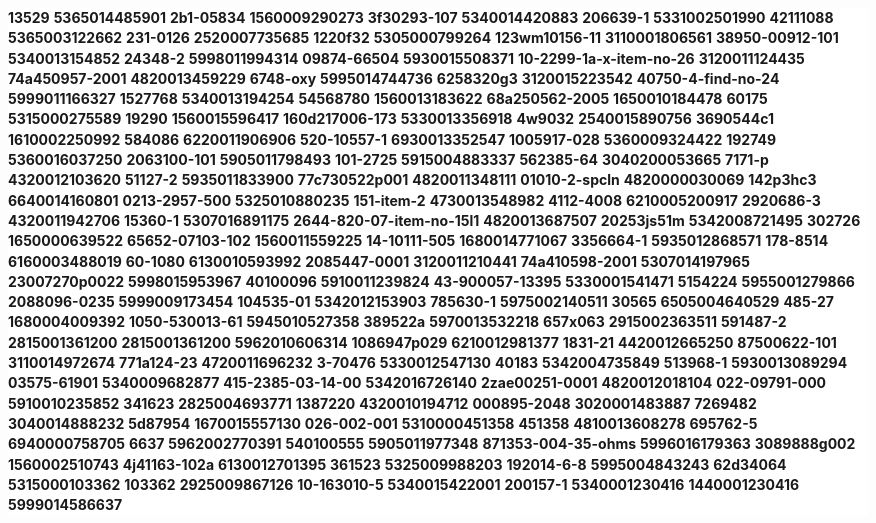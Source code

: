 **13529**    **5365014485901**    **2b1-05834**    **1560009290273**    **3f30293-107**    **5340014420883**
**206639-1**    **5331002501990**    **42111088**    **5365003122662**    **231-0126**    **2520007735685**
**1220f32**    **5305000799264**    **123wm10156-11**    **3110001806561**    **38950-00912-101**    **5340013154852**
**24348-2**    **5998011994314**    **09874-66504**    **5930015508371**    **10-2299-1a-x-item-no-26**    **3120011124435**
**74a450957-2001**    **4820013459229**    **6748-oxy**    **5995014744736**    **6258320g3**    **3120015223542**
**40750-4-find-no-24**    **5999011166327**    **1527768**    **5340013194254**    **54568780**    **1560013183622**
**68a250562-2005**    **1650010184478**    **60175**    **5315000275589**    **19290**    **1560015596417**
**160d217006-173**    **5330013356918**    **4w9032**    **2540015890756**    **3690544c1**    **1610002250992**
**584086**    **6220011906906**    **520-10557-1**    **6930013352547**    **1005917-028**    **5360009324422**
**192749**    **5360016037250**    **2063100-101**    **5905011798493**    **101-2725**    **5915004883337**
**562385-64**    **3040200053665**    **7171-p**    **4320012103620**    **51127-2**    **5935011833900**
**77c730522p001**    **4820011348111**    **01010-2-spcln**    **4820000030069**    **142p3hc3**    **6640014160801**
**0213-2957-500**    **5325010880235**    **151-item-2**    **4730013548982**    **4112-4008**    **6210005200917**
**2920686-3**    **4320011942706**    **15360-1**    **5307016891175**    **2644-820-07-item-no-15l1**    **4820013687507**
**20253js51m**    **5342008721495**    **302726**    **1650000639522**    **65652-07103-102**    **1560011559225**
**14-10111-505**    **1680014771067**    **3356664-1**    **5935012868571**    **178-8514**    **6160003488019**
**60-1080**    **6130010593992**    **2085447-0001**    **3120011210441**    **74a410598-2001**    **5307014197965**
**23007270p0022**    **5998015953967**    **40100096**    **5910011239824**    **43-900057-13395**    **5330001541471**
**5154224**    **5955001279866**    **2088096-0235**    **5999009173454**    **104535-01**    **5342012153903**
**785630-1**    **5975002140511**    **30565**    **6505004640529**    **485-27**    **1680004009392**
**1050-530013-61**    **5945010527358**    **389522a**    **5970013532218**    **657x063**    **2915002363511**
**591487-2**    **2815001361200**    **2815001361200**    **5962010606314**    **1086947p029**    **6210012981377**
**1831-21**    **4420012665250**    **87500622-101**    **3110014972674**    **771a124-23**    **4720011696232**
**3-70476**    **5330012547130**    **40183**    **5342004735849**    **513968-1**    **5930013089294**
**03575-61901**    **5340009682877**    **415-2385-03-14-00**    **5342016726140**    **2zae00251-0001**    **4820012018104**
**022-09791-000**    **5910010235852**    **341623**    **2825004693771**    **1387220**    **4320010194712**
**000895-2048**    **3020001483887**    **7269482**    **3040014888232**    **5d87954**    **1670015557130**
**026-002-001**    **5310000451358**    **451358**    **4810013608278**    **695762-5**    **6940000758705**
**6637**    **5962002770391**    **540100555**    **5905011977348**    **871353-004-35-ohms**    **5996016179363**
**3089888g002**    **1560002510743**    **4j41163-102a**    **6130012701395**    **361523**    **5325009988203**
**192014-6-8**    **5995004843243**    **62d34064**    **5315000103362**    **103362**    **2925009867126**
**10-163010-5**    **5340015422001**    **200157-1**    **5340001230416**    **1440001230416**    **5999014586637**